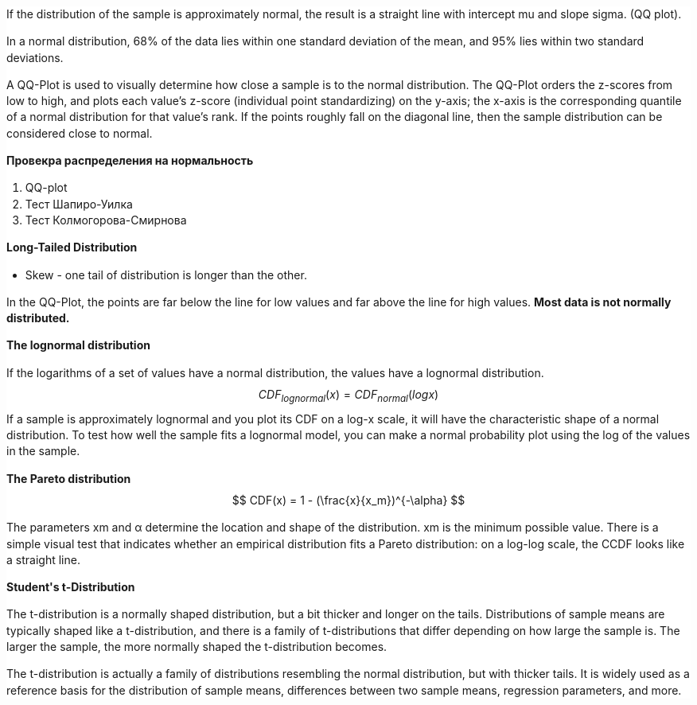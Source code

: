 If the distribution of the sample is approximately normal, the result is a straight line with intercept mu and slope sigma.  (QQ plot).



In a normal distribution, 68% of the data lies within one standard deviation of the mean, and 95% lies within two standard deviations.

A QQ-Plot is used to visually determine how close a sample is to the normal distribution. The QQ-Plot orders the z-scores from low to high, and plots each value’s z-score (individual point standardizing) on the y-axis; the x-axis is the corresponding quantile of a normal distribution for that value’s rank. If the points roughly fall on the diagonal line, then the sample distribution can be considered close to normal.

**Провекра распределения на нормальность**

1. QQ-plot
2. Тест Шапиро-Уилка
3. Тест Колмогорова-Смирнова

**Long-Tailed Distribution**

* Skew - one tail of distribution is longer than the other.

In the QQ-Plot, the points are far below the line for low values and far above the line for high values. **Most data is not normally distributed.**

**The lognormal distribution**

If the logarithms of a set of values have a normal distribution, the values have a lognormal distribution.
$$
CDF_{lognormal}(x) = CDF_{normal}(logx)
$$
If a sample is approximately lognormal and you plot its CDF on a log-x scale, it will have the characteristic shape of a normal distribution. To test how well the sample fits a lognormal model, you can make a normal probability plot using the log of the values in the sample.

**The Pareto distribution**
$$
CDF(x) = 1 - (\frac{x}{x_m})^{-\alpha}
$$


The parameters xm and α determine the location and shape of the distribution. xm is the minimum possible value. There is a simple visual test that indicates whether an empirical distribution fits a Pareto distribution: on a log-log scale, the CCDF looks like a straight line. 

**Student's t-Distribution**

The t-distribution is a normally shaped distribution, but a bit thicker and longer on the tails. Distributions of sample means are typically shaped like a t-distribution, and there is a family of t-distributions that differ depending on how large the sample is. The larger the sample, the more normally shaped the t-distribution becomes.

The t-distribution is actually a family of distributions resembling the normal distribution, but with thicker tails. It is widely used as a reference basis for the distribution of sample means, differences between two sample means, regression parameters, and more.
